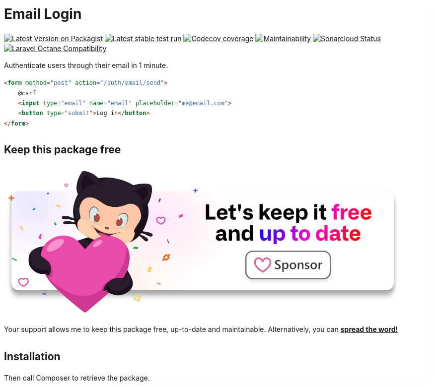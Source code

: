 # Email Login

[![Latest Version on Packagist](https://img.shields.io/packagist/v/laragear/email-login.svg)](https://packagist.org/packages/laragear/email-login)
[![Latest stable test run](https://github.com/Laragear/EmailLogin/workflows/Tests/badge.svg)](https://github.com/Laragear/EmailLogin/actions)
[![Codecov coverage](https://codecov.io/gh/Laragear/EmailLogin/graph/badge.svg?token=YjJpdKrUCr)](https://codecov.io/gh/Laragear/EmailLogin)
[![Maintainability](https://api.codeclimate.com/v1/badges/a6b0648c0ba5bd0b4147/maintainability)](https://codeclimate.com/github/Laragear/EmailLogin/maintainability)
[![Sonarcloud Status](https://sonarcloud.io/api/project_badges/measure?project=Laragear_EmailLogin&metric=alert_status)](https://sonarcloud.io/dashboard?id=Laragear_EmailLogin)
[![Laravel Octane Compatibility](https://img.shields.io/badge/Laravel%20Octane-Compatible-success?style=flat&logo=laravel)](https://laravel.com/docs/11.x/octane#introduction)

Authenticate users through their email in 1 minute.

```html
<form method="post" action="/auth/email/send">
    @csrf
    <input type="email" name="email" placeholder="me@email.com">
    <button type="submit">Log in</button>
</form>
```

## Keep this package free

[![](.github/assets/support.png)](https://github.com/sponsors/DarkGhostHunter)

Your support allows me to keep this package free, up-to-date and maintainable. Alternatively, you can **[spread the word!](http://twitter.com/share?text=I%20am%20using%20this%20cool%20PHP%20package&url=https://github.com%2FLaragear%2FEmailLogin&hashtags=PHP,Laravel)**
## Installation

Then call Composer to retrieve the package.

